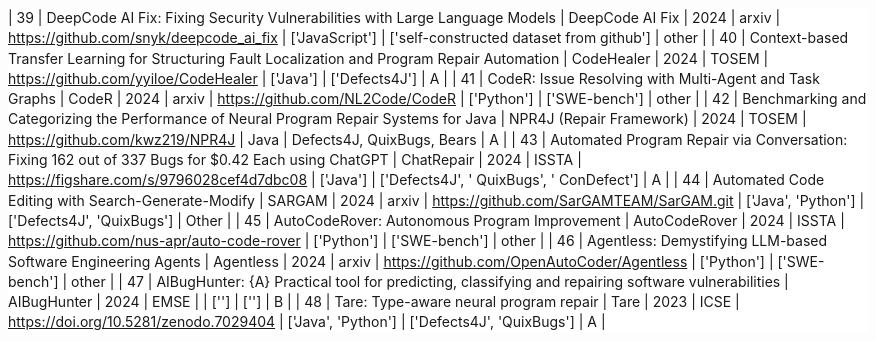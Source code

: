 |  39 | DeepCode AI Fix: Fixing Security Vulnerabilities with Large Language Models                                                                  | DeepCode AI Fix               |   2024 | arxiv                                                                                              | https://github.com/snyk/deepcode_ai_fix                                       | ['JavaScript']                           | ['self-constructed dataset from github']                                                                                                                      | other      |
|  40 | Context-based Transfer Learning for Structuring Fault Localization and Program Repair Automation                                             | CodeHealer                    |   2024 | TOSEM                                                                                              | https://github.com/yyiloe/CodeHealer                                          | ['Java']                                 | ['Defects4J']                                                                                                                                                 | A          |
|  41 | CodeR: Issue Resolving with Multi-Agent and Task Graphs                                                                                      | CodeR                         |   2024 | arxiv                                                                                              | https://github.com/NL2Code/CodeR                                              | ['Python']                               | ['SWE-bench']                                                                                                                                                 | other      |
|  42 | Benchmarking and Categorizing the Performance of Neural Program Repair Systems for Java                                                      | NPR4J (Repair Framework)      |   2024 | TOSEM                                                                                              | https://github.com/kwz219/NPR4J                                               | Java                                     | Defects4J, QuixBugs, Bears                                                                                                                                    | A          |
|  43 | Automated Program Repair via Conversation: Fixing 162 out of 337 Bugs for \$0.42 Each using ChatGPT                                          | ChatRepair                    |   2024 | ISSTA                                                                                              | https://figshare.com/s/9796028cef4d7dbc08                                     | ['Java']                                 | ['Defects4J', ' QuixBugs', ' ConDefect']                                                                                                                      | A          |
|  44 | Automated Code Editing with Search-Generate-Modify                                                                                           | SARGAM                        |   2024 | arxiv                                                                                              | https://github.com/SarGAMTEAM/SarGAM.git                                      | ['Java', 'Python']                       | ['Defects4J', 'QuixBugs']                                                                                                                                     | Other      |
|  45 | AutoCodeRover: Autonomous Program Improvement                                                                                                | AutoCodeRover                 |   2024 | ISSTA                                                                                              | https://github.com/nus-apr/auto-code-rover                                    | ['Python']                               | ['SWE-bench']                                                                                                                                                 | other      |
|  46 | Agentless: Demystifying LLM-based Software Engineering Agents                                                                                | Agentless                     |   2024 | arxiv                                                                                              | https://github.com/OpenAutoCoder/Agentless                                    | ['Python']                               | ['SWE-bench']                                                                                                                                                 | other      |
|  47 | AIBugHunter: {A} Practical tool for predicting, classifying and repairing software vulnerabilities                                           | AIBugHunter                   |   2024 | EMSE                                                                                               |                                                                               | ['']                                     | ['']                                                                                                                                                          | B          |
|  48 | Tare: Type-aware neural program repair                                                                                                       | Tare                          |   2023 | ICSE                                                                                               | https://doi.org/10.5281/zenodo.7029404                                        | ['Java', 'Python']                       | ['Defects4J', 'QuixBugs']                                                                                                                                     | A          |